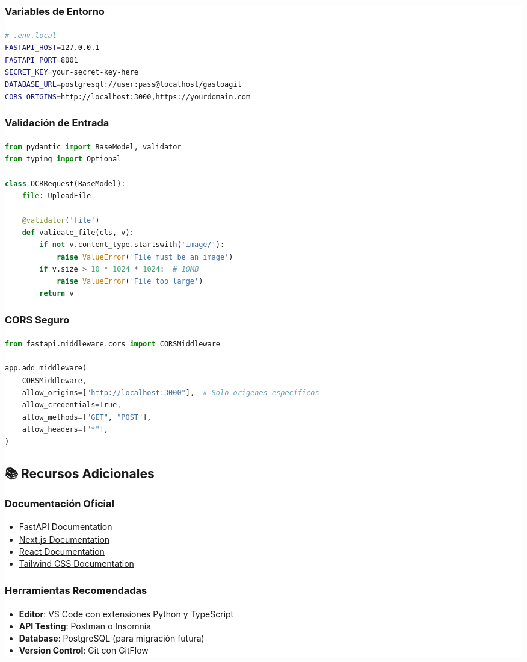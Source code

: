 ### **Variables de Entorno**
```bash
# .env.local
FASTAPI_HOST=127.0.0.1
FASTAPI_PORT=8001
SECRET_KEY=your-secret-key-here
DATABASE_URL=postgresql://user:pass@localhost/gastoagil
CORS_ORIGINS=http://localhost:3000,https://yourdomain.com
```

### **Validación de Entrada**
```python
from pydantic import BaseModel, validator
from typing import Optional

class OCRRequest(BaseModel):
    file: UploadFile
    
    @validator('file')
    def validate_file(cls, v):
        if not v.content_type.startswith('image/'):
            raise ValueError('File must be an image')
        if v.size > 10 * 1024 * 1024:  # 10MB
            raise ValueError('File too large')
        return v
```

### **CORS Seguro**
```python
from fastapi.middleware.cors import CORSMiddleware

app.add_middleware(
    CORSMiddleware,
    allow_origins=["http://localhost:3000"],  # Solo orígenes específicos
    allow_credentials=True,
    allow_methods=["GET", "POST"],
    allow_headers=["*"],
)
```

## 📚 Recursos Adicionales

### **Documentación Oficial**
- [FastAPI Documentation](https://fastapi.tiangolo.com/)
- [Next.js Documentation](https://nextjs.org/docs)
- [React Documentation](https://react.dev/)
- [Tailwind CSS Documentation](https://tailwindcss.com/docs)

### **Herramientas Recomendadas**
- **Editor**: VS Code con extensiones Python y TypeScript
- **API Testing**: Postman o Insomnia
- **Database**: PostgreSQL (para migración futura)
- **Version Control**: Git con GitFlow
